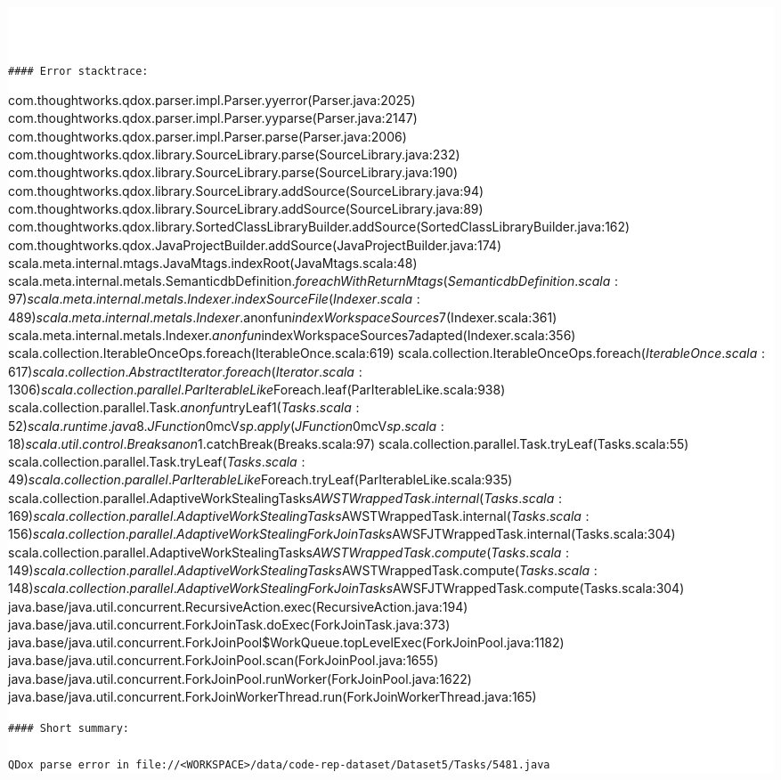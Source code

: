 ```



#### Error stacktrace:

```
com.thoughtworks.qdox.parser.impl.Parser.yyerror(Parser.java:2025)
	com.thoughtworks.qdox.parser.impl.Parser.yyparse(Parser.java:2147)
	com.thoughtworks.qdox.parser.impl.Parser.parse(Parser.java:2006)
	com.thoughtworks.qdox.library.SourceLibrary.parse(SourceLibrary.java:232)
	com.thoughtworks.qdox.library.SourceLibrary.parse(SourceLibrary.java:190)
	com.thoughtworks.qdox.library.SourceLibrary.addSource(SourceLibrary.java:94)
	com.thoughtworks.qdox.library.SourceLibrary.addSource(SourceLibrary.java:89)
	com.thoughtworks.qdox.library.SortedClassLibraryBuilder.addSource(SortedClassLibraryBuilder.java:162)
	com.thoughtworks.qdox.JavaProjectBuilder.addSource(JavaProjectBuilder.java:174)
	scala.meta.internal.mtags.JavaMtags.indexRoot(JavaMtags.scala:48)
	scala.meta.internal.metals.SemanticdbDefinition$.foreachWithReturnMtags(SemanticdbDefinition.scala:97)
	scala.meta.internal.metals.Indexer.indexSourceFile(Indexer.scala:489)
	scala.meta.internal.metals.Indexer.$anonfun$indexWorkspaceSources$7(Indexer.scala:361)
	scala.meta.internal.metals.Indexer.$anonfun$indexWorkspaceSources$7$adapted(Indexer.scala:356)
	scala.collection.IterableOnceOps.foreach(IterableOnce.scala:619)
	scala.collection.IterableOnceOps.foreach$(IterableOnce.scala:617)
	scala.collection.AbstractIterator.foreach(Iterator.scala:1306)
	scala.collection.parallel.ParIterableLike$Foreach.leaf(ParIterableLike.scala:938)
	scala.collection.parallel.Task.$anonfun$tryLeaf$1(Tasks.scala:52)
	scala.runtime.java8.JFunction0$mcV$sp.apply(JFunction0$mcV$sp.scala:18)
	scala.util.control.Breaks$$anon$1.catchBreak(Breaks.scala:97)
	scala.collection.parallel.Task.tryLeaf(Tasks.scala:55)
	scala.collection.parallel.Task.tryLeaf$(Tasks.scala:49)
	scala.collection.parallel.ParIterableLike$Foreach.tryLeaf(ParIterableLike.scala:935)
	scala.collection.parallel.AdaptiveWorkStealingTasks$AWSTWrappedTask.internal(Tasks.scala:169)
	scala.collection.parallel.AdaptiveWorkStealingTasks$AWSTWrappedTask.internal$(Tasks.scala:156)
	scala.collection.parallel.AdaptiveWorkStealingForkJoinTasks$AWSFJTWrappedTask.internal(Tasks.scala:304)
	scala.collection.parallel.AdaptiveWorkStealingTasks$AWSTWrappedTask.compute(Tasks.scala:149)
	scala.collection.parallel.AdaptiveWorkStealingTasks$AWSTWrappedTask.compute$(Tasks.scala:148)
	scala.collection.parallel.AdaptiveWorkStealingForkJoinTasks$AWSFJTWrappedTask.compute(Tasks.scala:304)
	java.base/java.util.concurrent.RecursiveAction.exec(RecursiveAction.java:194)
	java.base/java.util.concurrent.ForkJoinTask.doExec(ForkJoinTask.java:373)
	java.base/java.util.concurrent.ForkJoinPool$WorkQueue.topLevelExec(ForkJoinPool.java:1182)
	java.base/java.util.concurrent.ForkJoinPool.scan(ForkJoinPool.java:1655)
	java.base/java.util.concurrent.ForkJoinPool.runWorker(ForkJoinPool.java:1622)
	java.base/java.util.concurrent.ForkJoinWorkerThread.run(ForkJoinWorkerThread.java:165)
```
#### Short summary: 

QDox parse error in file://<WORKSPACE>/data/code-rep-dataset/Dataset5/Tasks/5481.java